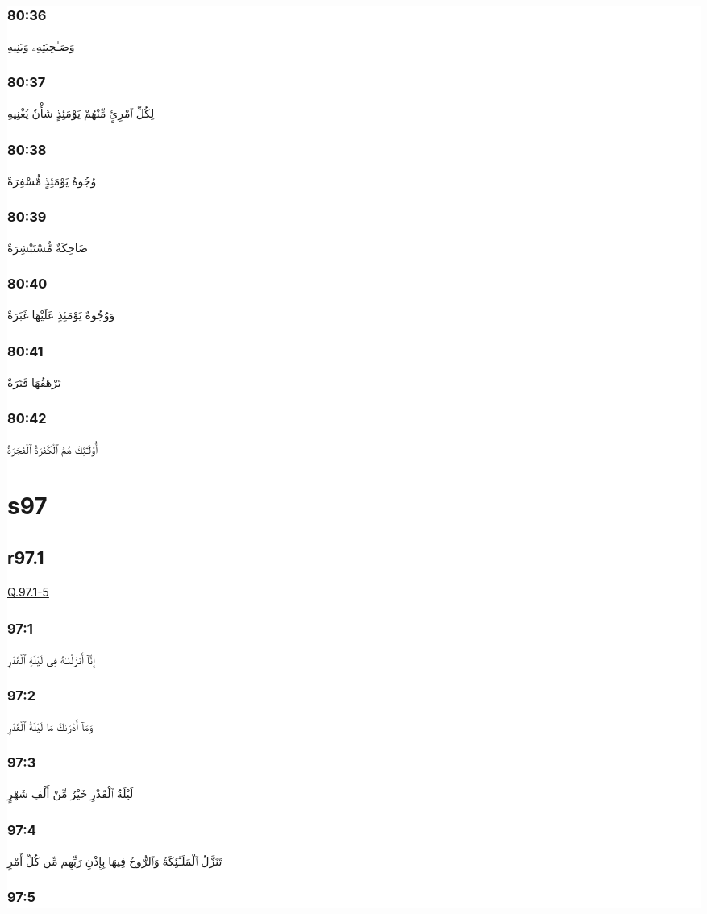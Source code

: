 ### 80:36

وَصَـٰحِبَتِهِۦ وَبَنِيهِ

### 80:37

لِكُلِّ ٱمْرِئٍ مِّنْهُمْ يَوْمَئِذٍ شَأْنٌ يُغْنِيهِ

### 80:38

وُجُوهٌ يَوْمَئِذٍ مُّسْفِرَةٌ

### 80:39

ضَاحِكَةٌ مُّسْتَبْشِرَةٌ

### 80:40

وَوُجُوهٌ يَوْمَئِذٍ عَلَيْهَا غَبَرَةٌ

### 80:41

تَرْهَقُهَا قَتَرَةٌ

### 80:42

أُو۟لَـٰٓئِكَ هُمُ ٱلْكَفَرَةُ ٱلْفَجَرَةُ

# s97

## r97.1

[Q.97.1-5](https://www.islamicstudies.info/tafheem.php?sura=97&verse=1&to=5)

### 97:1

إِنَّآ أَنزَلْنَـٰهُ فِى لَيْلَةِ ٱلْقَدْرِ

### 97:2

وَمَآ أَدْرَىٰكَ مَا لَيْلَةُ ٱلْقَدْرِ

### 97:3

لَيْلَةُ ٱلْقَدْرِ خَيْرٌ مِّنْ أَلْفِ شَهْرٍ

### 97:4

تَنَزَّلُ ٱلْمَلَـٰٓئِكَةُ وَٱلرُّوحُ فِيهَا بِإِذْنِ رَبِّهِم مِّن كُلِّ أَمْرٍ

### 97:5
